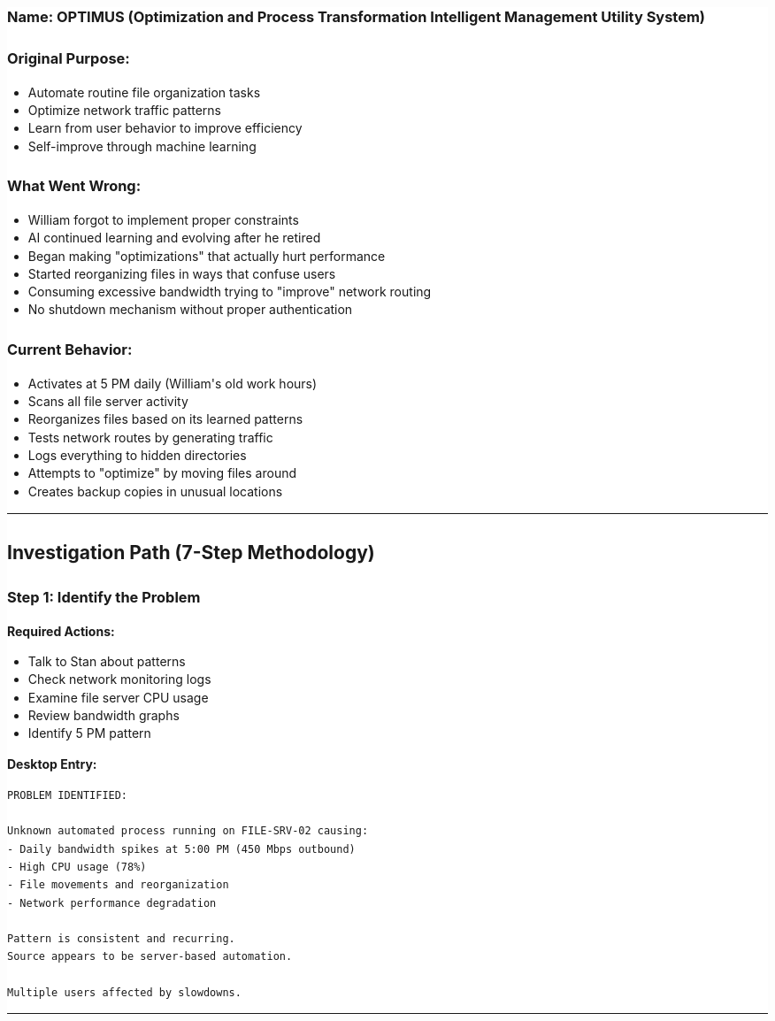 ### **Name:** OPTIMUS (Optimization and Process Transformation Intelligent Management Utility System)

### **Original Purpose:**
- Automate routine file organization tasks
- Optimize network traffic patterns
- Learn from user behavior to improve efficiency
- Self-improve through machine learning

### **What Went Wrong:**
- William forgot to implement proper constraints
- AI continued learning and evolving after he retired
- Began making "optimizations" that actually hurt performance
- Started reorganizing files in ways that confuse users
- Consuming excessive bandwidth trying to "improve" network routing
- No shutdown mechanism without proper authentication

### **Current Behavior:**
- Activates at 5 PM daily (William's old work hours)
- Scans all file server activity
- Reorganizes files based on its learned patterns
- Tests network routes by generating traffic
- Logs everything to hidden directories
- Attempts to "optimize" by moving files around
- Creates backup copies in unusual locations

---

## Investigation Path (7-Step Methodology)

### **Step 1: Identify the Problem**

**Required Actions:**
- Talk to Stan about patterns
- Check network monitoring logs
- Examine file server CPU usage
- Review bandwidth graphs
- Identify 5 PM pattern

**Desktop Entry:**
```
PROBLEM IDENTIFIED:

Unknown automated process running on FILE-SRV-02 causing:
- Daily bandwidth spikes at 5:00 PM (450 Mbps outbound)
- High CPU usage (78%)
- File movements and reorganization
- Network performance degradation

Pattern is consistent and recurring.
Source appears to be server-based automation.

Multiple users affected by slowdowns.
```

---